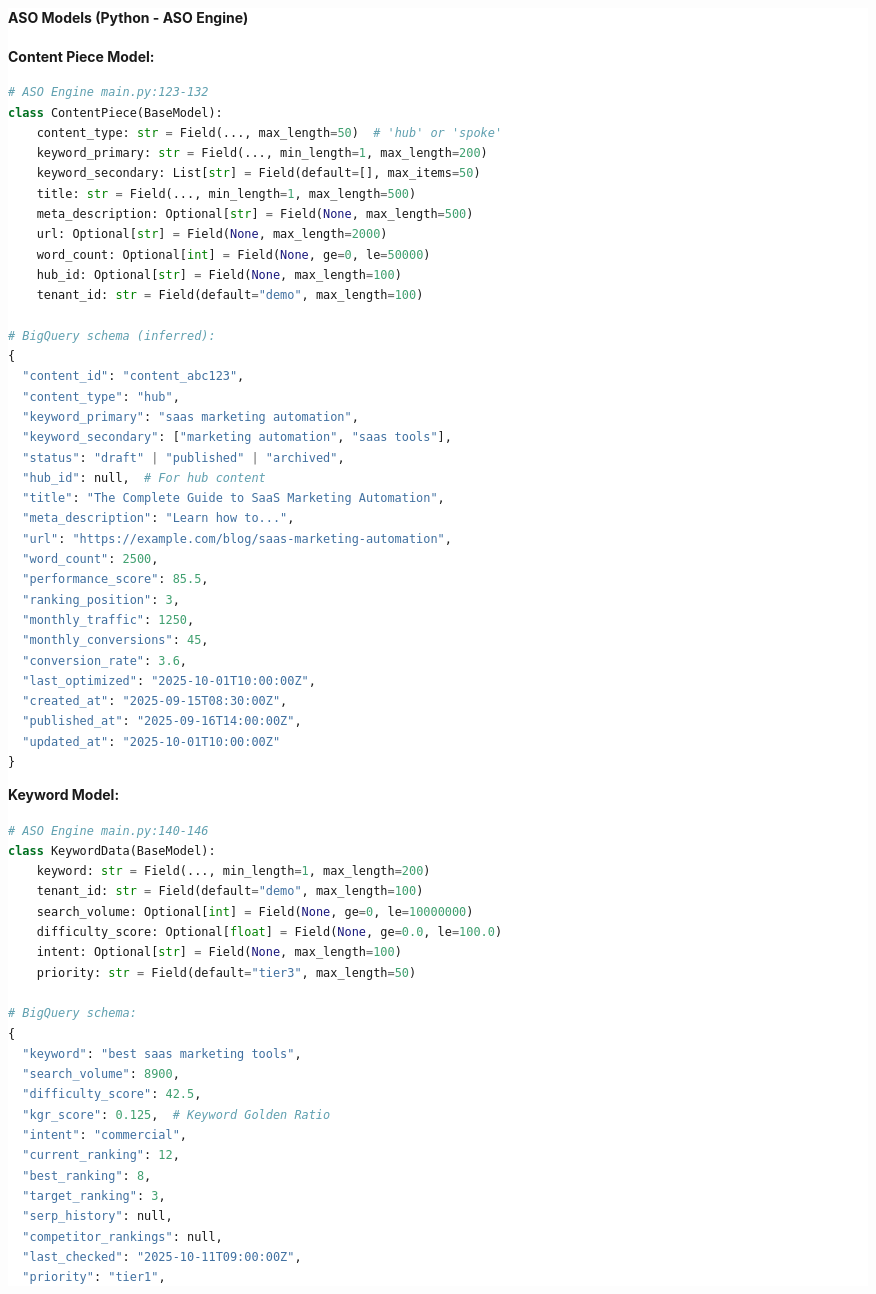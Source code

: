 #### ASO Models (Python - ASO Engine)

**Content Piece Model:**
```python
# ASO Engine main.py:123-132
class ContentPiece(BaseModel):
    content_type: str = Field(..., max_length=50)  # 'hub' or 'spoke'
    keyword_primary: str = Field(..., min_length=1, max_length=200)
    keyword_secondary: List[str] = Field(default=[], max_items=50)
    title: str = Field(..., min_length=1, max_length=500)
    meta_description: Optional[str] = Field(None, max_length=500)
    url: Optional[str] = Field(None, max_length=2000)
    word_count: Optional[int] = Field(None, ge=0, le=50000)
    hub_id: Optional[str] = Field(None, max_length=100)
    tenant_id: str = Field(default="demo", max_length=100)

# BigQuery schema (inferred):
{
  "content_id": "content_abc123",
  "content_type": "hub",
  "keyword_primary": "saas marketing automation",
  "keyword_secondary": ["marketing automation", "saas tools"],
  "status": "draft" | "published" | "archived",
  "hub_id": null,  # For hub content
  "title": "The Complete Guide to SaaS Marketing Automation",
  "meta_description": "Learn how to...",
  "url": "https://example.com/blog/saas-marketing-automation",
  "word_count": 2500,
  "performance_score": 85.5,
  "ranking_position": 3,
  "monthly_traffic": 1250,
  "monthly_conversions": 45,
  "conversion_rate": 3.6,
  "last_optimized": "2025-10-01T10:00:00Z",
  "created_at": "2025-09-15T08:30:00Z",
  "published_at": "2025-09-16T14:00:00Z",
  "updated_at": "2025-10-01T10:00:00Z"
}
```

**Keyword Model:**
```python
# ASO Engine main.py:140-146
class KeywordData(BaseModel):
    keyword: str = Field(..., min_length=1, max_length=200)
    tenant_id: str = Field(default="demo", max_length=100)
    search_volume: Optional[int] = Field(None, ge=0, le=10000000)
    difficulty_score: Optional[float] = Field(None, ge=0.0, le=100.0)
    intent: Optional[str] = Field(None, max_length=100)
    priority: str = Field(default="tier3", max_length=50)

# BigQuery schema:
{
  "keyword": "best saas marketing tools",
  "search_volume": 8900,
  "difficulty_score": 42.5,
  "kgr_score": 0.125,  # Keyword Golden Ratio
  "intent": "commercial",
  "current_ranking": 12,
  "best_ranking": 8,
  "target_ranking": 3,
  "serp_history": null,
  "competitor_rankings": null,
  "last_checked": "2025-10-11T09:00:00Z",
  "priority": "tier1",
```